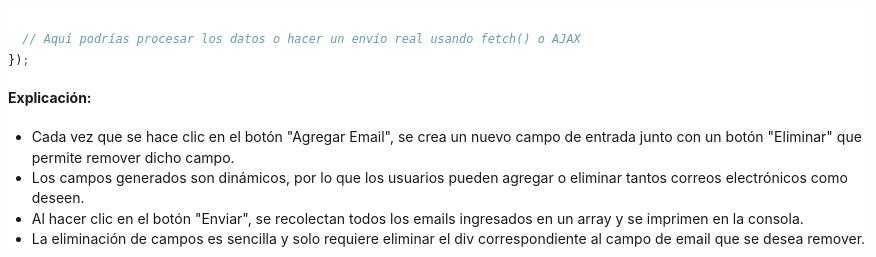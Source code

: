 ```js

  // Aquí podrías procesar los datos o hacer un envío real usando fetch() o AJAX
});
```

#### Explicación:

- Cada vez que se hace clic en el botón "Agregar Email", se crea un nuevo campo de entrada junto con un botón "Eliminar" que permite remover dicho campo.
- Los campos generados son dinámicos, por lo que los usuarios pueden agregar o eliminar tantos correos electrónicos como deseen.
- Al hacer clic en el botón "Enviar", se recolectan todos los emails ingresados en un array y se imprimen en la consola.
- La eliminación de campos es sencilla y solo requiere eliminar el div correspondiente al campo de email que se desea remover.

